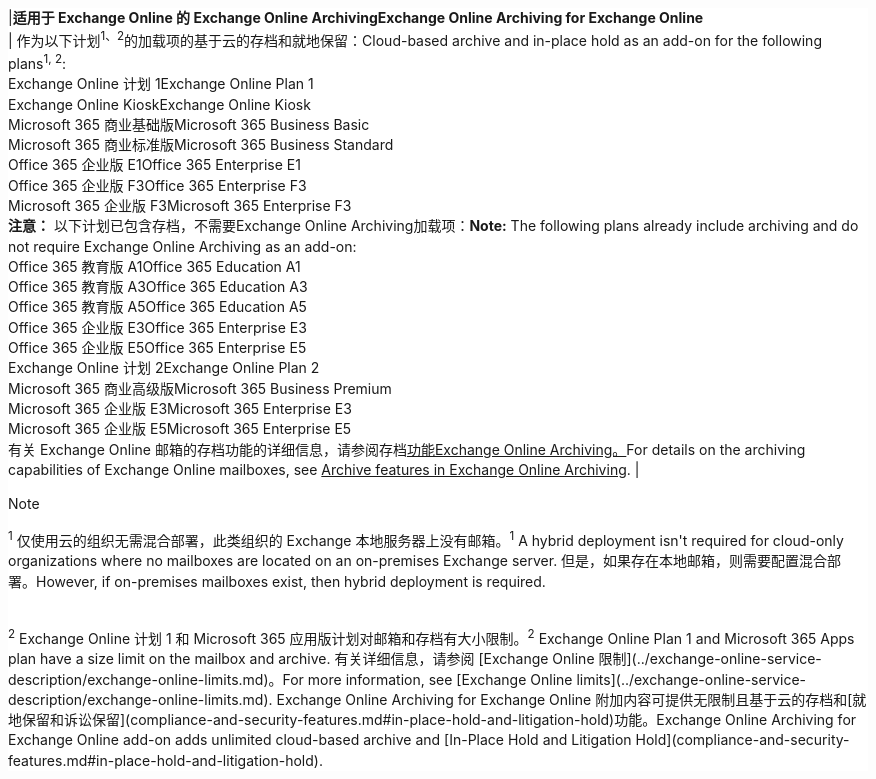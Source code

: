 |<span data-ttu-id="b7d6c-124">**适用于 Exchange Online 的 Exchange Online Archiving**</span><span class="sxs-lookup"><span data-stu-id="b7d6c-124">**Exchange Online Archiving for Exchange Online**</span></span> <br/> | <span data-ttu-id="b7d6c-125">作为以下计划<sup>1、2</sup>的加载项的基于云的存档和就地保留：</span><span class="sxs-lookup"><span data-stu-id="b7d6c-125">Cloud-based archive and in-place hold as an add-on for the following plans<sup>1, 2</sup>:</span></span><br/>  <span data-ttu-id="b7d6c-126">Exchange Online 计划 1</span><span class="sxs-lookup"><span data-stu-id="b7d6c-126">Exchange Online Plan 1</span></span>  <br/>  <span data-ttu-id="b7d6c-127">Exchange Online Kiosk</span><span class="sxs-lookup"><span data-stu-id="b7d6c-127">Exchange Online Kiosk</span></span>  <br/>  <span data-ttu-id="b7d6c-128">Microsoft 365 商业基础版</span><span class="sxs-lookup"><span data-stu-id="b7d6c-128">Microsoft 365 Business Basic</span></span>  <br/>  <span data-ttu-id="b7d6c-129">Microsoft 365 商业标准版</span><span class="sxs-lookup"><span data-stu-id="b7d6c-129">Microsoft 365 Business Standard</span></span>  <br/>  <span data-ttu-id="b7d6c-130">Office 365 企业版 E1</span><span class="sxs-lookup"><span data-stu-id="b7d6c-130">Office 365 Enterprise E1</span></span>  <br/>  <span data-ttu-id="b7d6c-131">Office 365 企业版 F3</span><span class="sxs-lookup"><span data-stu-id="b7d6c-131">Office 365 Enterprise F3</span></span>  <br/> <span data-ttu-id="b7d6c-132">Microsoft 365 企业版 F3</span><span class="sxs-lookup"><span data-stu-id="b7d6c-132">Microsoft 365 Enterprise F3</span></span><br/> <span data-ttu-id="b7d6c-133"><b>注意：</b> 以下计划已包含存档，不需要Exchange Online Archiving加载项：</span><span class="sxs-lookup"><span data-stu-id="b7d6c-133"><b>Note:</b> The following plans already include archiving and do not require Exchange Online Archiving as an add-on:</span></span><br/><span data-ttu-id="b7d6c-134">Office 365 教育版 A1</span><span class="sxs-lookup"><span data-stu-id="b7d6c-134">Office 365 Education A1</span></span> <br/><span data-ttu-id="b7d6c-135">Office 365 教育版 A3</span><span class="sxs-lookup"><span data-stu-id="b7d6c-135">Office 365 Education A3</span></span> <br/>  <span data-ttu-id="b7d6c-136">Office 365 教育版 A5</span><span class="sxs-lookup"><span data-stu-id="b7d6c-136">Office 365 Education A5</span></span> <br/>  <span data-ttu-id="b7d6c-137">Office 365 企业版 E3</span><span class="sxs-lookup"><span data-stu-id="b7d6c-137">Office 365 Enterprise E3</span></span> <br/>  <span data-ttu-id="b7d6c-138">Office 365 企业版 E5</span><span class="sxs-lookup"><span data-stu-id="b7d6c-138">Office 365 Enterprise E5</span></span> <br/>  <span data-ttu-id="b7d6c-139">Exchange Online 计划 2</span><span class="sxs-lookup"><span data-stu-id="b7d6c-139">Exchange Online Plan 2</span></span> <br/> <span data-ttu-id="b7d6c-140">Microsoft 365 商业高级版</span><span class="sxs-lookup"><span data-stu-id="b7d6c-140">Microsoft 365 Business Premium</span></span> <br/><span data-ttu-id="b7d6c-141">Microsoft 365 企业版 E3</span><span class="sxs-lookup"><span data-stu-id="b7d6c-141">Microsoft 365 Enterprise E3</span></span> <br/> <span data-ttu-id="b7d6c-142">Microsoft 365 企业版 E5</span><span class="sxs-lookup"><span data-stu-id="b7d6c-142">Microsoft 365 Enterprise E5</span></span> <br/><span data-ttu-id="b7d6c-143">有关 Exchange Online 邮箱的存档功能的详细信息，请参阅存档[功能Exchange Online Archiving。](./archive-features.md)</span><span class="sxs-lookup"><span data-stu-id="b7d6c-143">For details on the archiving capabilities of Exchange Online mailboxes, see [Archive features in Exchange Online Archiving](./archive-features.md).</span></span>           |
   
>[!NOTE]
><span data-ttu-id="b7d6c-144"><sup>1</sup> 仅使用云的组织无需混合部署，此类组织的 Exchange 本地服务器上没有邮箱。</span><span class="sxs-lookup"><span data-stu-id="b7d6c-144"><sup>1</sup> A hybrid deployment isn't required for cloud-only organizations where no mailboxes are located on an on-premises Exchange server.</span></span> <span data-ttu-id="b7d6c-145">但是，如果存在本地邮箱，则需要配置混合部署。</span><span class="sxs-lookup"><span data-stu-id="b7d6c-145">However, if on-premises mailboxes exist, then hybrid deployment is required.</span></span>
<br/>
<span data-ttu-id="b7d6c-146"><sup>2</sup> Exchange Online 计划 1 和 Microsoft 365 应用版计划对邮箱和存档有大小限制。</span><span class="sxs-lookup"><span data-stu-id="b7d6c-146"><sup>2</sup> Exchange Online Plan 1 and Microsoft 365 Apps plan have a size limit on the mailbox and archive.</span></span> <span data-ttu-id="b7d6c-147">有关详细信息，请参阅 [Exchange Online 限制](../exchange-online-service-description/exchange-online-limits.md)。</span><span class="sxs-lookup"><span data-stu-id="b7d6c-147">For more information, see [Exchange Online limits](../exchange-online-service-description/exchange-online-limits.md).</span></span> <span data-ttu-id="b7d6c-148">Exchange Online Archiving for Exchange Online 附加内容可提供无限制且基于云的存档和[就地保留和诉讼保留](compliance-and-security-features.md#in-place-hold-and-litigation-hold)功能。</span><span class="sxs-lookup"><span data-stu-id="b7d6c-148">Exchange Online Archiving for Exchange Online add-on adds unlimited cloud-based archive and [In-Place Hold and Litigation Hold](compliance-and-security-features.md#in-place-hold-and-litigation-hold).</span></span>
  